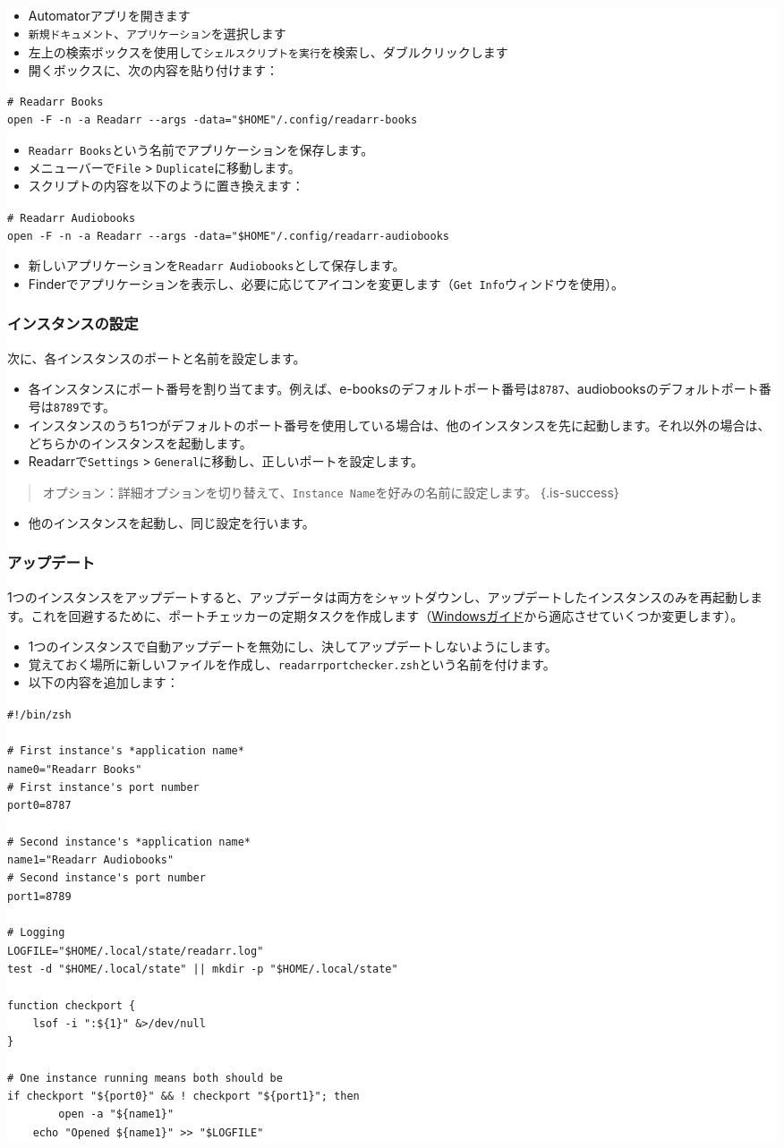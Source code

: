 - Automatorアプリを開きます
- `新規ドキュメント`、`アプリケーション`を選択します
- 左上の検索ボックスを使用して`シェルスクリプトを実行`を検索し、ダブルクリックします
- 開くボックスに、次の内容を貼り付けます：

```shell
# Readarr Books
open -F -n -a Readarr --args -data="$HOME"/.config/readarr-books
```



- `Readarr Books`という名前でアプリケーションを保存します。
- メニューバーで`File` > `Duplicate`に移動します。
- スクリプトの内容を以下のように置き換えます：

```shell
# Readarr Audiobooks
open -F -n -a Readarr --args -data="$HOME"/.config/readarr-audiobooks
```

- 新しいアプリケーションを`Readarr Audiobooks`として保存します。
- Finderでアプリケーションを表示し、必要に応じてアイコンを変更します（`Get Info`ウィンドウを使用）。

### インスタンスの設定
次に、各インスタンスのポートと名前を設定します。

- 各インスタンスにポート番号を割り当てます。例えば、e-booksのデフォルトポート番号は`8787`、audiobooksのデフォルトポート番号は`8789`です。
- インスタンスのうち1つがデフォルトのポート番号を使用している場合は、他のインスタンスを先に起動します。それ以外の場合は、どちらかのインスタンスを起動します。
- Readarrで`Settings` > `General`に移動し、正しいポートを設定します。

> オプション：詳細オプションを切り替えて、`Instance Name`を好みの名前に設定します。
{.is-success}

- 他のインスタンスを起動し、同じ設定を行います。

### アップデート
1つのインスタンスをアップデートすると、アップデータは両方をシャットダウンし、アップデートしたインスタンスのみを再起動します。これを回避するために、ポートチェッカーの定期タスクを作成します（[Windowsガイド](#win-portchecker)から適応させていくつか変更します）。

- 1つのインスタンスで自動アップデートを無効にし、決してアップデートしないようにします。
- 覚えておく場所に新しいファイルを作成し、`readarrportchecker.zsh`という名前を付けます。
- 以下の内容を追加します：

```shell
#!/bin/zsh

# First instance's *application name*
name0="Readarr Books"
# First instance's port number
port0=8787

# Second instance's *application name*
name1="Readarr Audiobooks"
# Second instance's port number
port1=8789

# Logging
LOGFILE="$HOME/.local/state/readarr.log"
test -d "$HOME/.local/state" || mkdir -p "$HOME/.local/state"

function checkport {
    lsof -i ":${1}" &>/dev/null
}

# One instance running means both should be
if checkport "${port0}" && ! checkport "${port1}"; then
		open -a "${name1}"
    echo "Opened ${name1}" >> "$LOGFILE"
```
